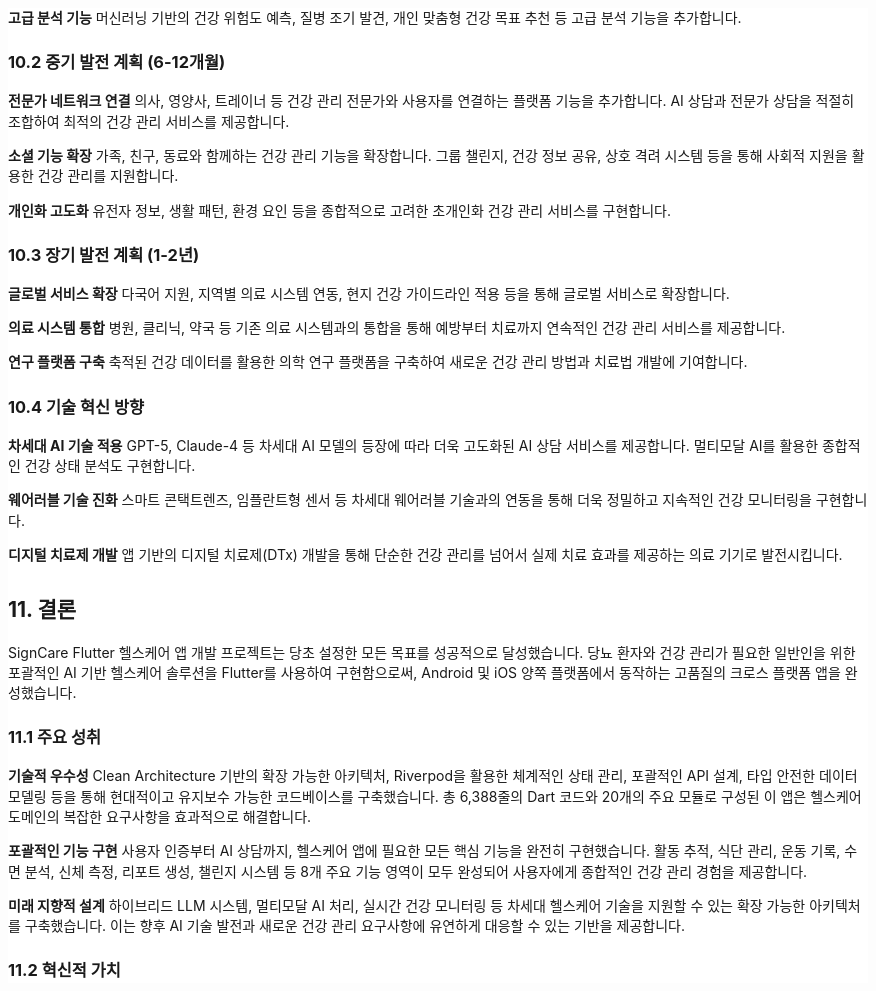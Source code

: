 **고급 분석 기능**
머신러닝 기반의 건강 위험도 예측, 질병 조기 발견, 개인 맞춤형 건강 목표 추천 등 고급 분석 기능을 추가합니다.

### 10.2 중기 발전 계획 (6-12개월)

**전문가 네트워크 연결**
의사, 영양사, 트레이너 등 건강 관리 전문가와 사용자를 연결하는 플랫폼 기능을 추가합니다. AI 상담과 전문가 상담을 적절히 조합하여 최적의 건강 관리 서비스를 제공합니다.

**소셜 기능 확장**
가족, 친구, 동료와 함께하는 건강 관리 기능을 확장합니다. 그룹 챌린지, 건강 정보 공유, 상호 격려 시스템 등을 통해 사회적 지원을 활용한 건강 관리를 지원합니다.

**개인화 고도화**
유전자 정보, 생활 패턴, 환경 요인 등을 종합적으로 고려한 초개인화 건강 관리 서비스를 구현합니다.

### 10.3 장기 발전 계획 (1-2년)

**글로벌 서비스 확장**
다국어 지원, 지역별 의료 시스템 연동, 현지 건강 가이드라인 적용 등을 통해 글로벌 서비스로 확장합니다.

**의료 시스템 통합**
병원, 클리닉, 약국 등 기존 의료 시스템과의 통합을 통해 예방부터 치료까지 연속적인 건강 관리 서비스를 제공합니다.

**연구 플랫폼 구축**
축적된 건강 데이터를 활용한 의학 연구 플랫폼을 구축하여 새로운 건강 관리 방법과 치료법 개발에 기여합니다.

### 10.4 기술 혁신 방향

**차세대 AI 기술 적용**
GPT-5, Claude-4 등 차세대 AI 모델의 등장에 따라 더욱 고도화된 AI 상담 서비스를 제공합니다. 멀티모달 AI를 활용한 종합적인 건강 상태 분석도 구현합니다.

**웨어러블 기술 진화**
스마트 콘택트렌즈, 임플란트형 센서 등 차세대 웨어러블 기술과의 연동을 통해 더욱 정밀하고 지속적인 건강 모니터링을 구현합니다.

**디지털 치료제 개발**
앱 기반의 디지털 치료제(DTx) 개발을 통해 단순한 건강 관리를 넘어서 실제 치료 효과를 제공하는 의료 기기로 발전시킵니다.

## 11. 결론

SignCare Flutter 헬스케어 앱 개발 프로젝트는 당초 설정한 모든 목표를 성공적으로 달성했습니다. 당뇨 환자와 건강 관리가 필요한 일반인을 위한 포괄적인 AI 기반 헬스케어 솔루션을 Flutter를 사용하여 구현함으로써, Android 및 iOS 양쪽 플랫폼에서 동작하는 고품질의 크로스 플랫폼 앱을 완성했습니다.

### 11.1 주요 성취

**기술적 우수성**
Clean Architecture 기반의 확장 가능한 아키텍처, Riverpod을 활용한 체계적인 상태 관리, 포괄적인 API 설계, 타입 안전한 데이터 모델링 등을 통해 현대적이고 유지보수 가능한 코드베이스를 구축했습니다. 총 6,388줄의 Dart 코드와 20개의 주요 모듈로 구성된 이 앱은 헬스케어 도메인의 복잡한 요구사항을 효과적으로 해결합니다.

**포괄적인 기능 구현**
사용자 인증부터 AI 상담까지, 헬스케어 앱에 필요한 모든 핵심 기능을 완전히 구현했습니다. 활동 추적, 식단 관리, 운동 기록, 수면 분석, 신체 측정, 리포트 생성, 챌린지 시스템 등 8개 주요 기능 영역이 모두 완성되어 사용자에게 종합적인 건강 관리 경험을 제공합니다.

**미래 지향적 설계**
하이브리드 LLM 시스템, 멀티모달 AI 처리, 실시간 건강 모니터링 등 차세대 헬스케어 기술을 지원할 수 있는 확장 가능한 아키텍처를 구축했습니다. 이는 향후 AI 기술 발전과 새로운 건강 관리 요구사항에 유연하게 대응할 수 있는 기반을 제공합니다.

### 11.2 혁신적 가치

